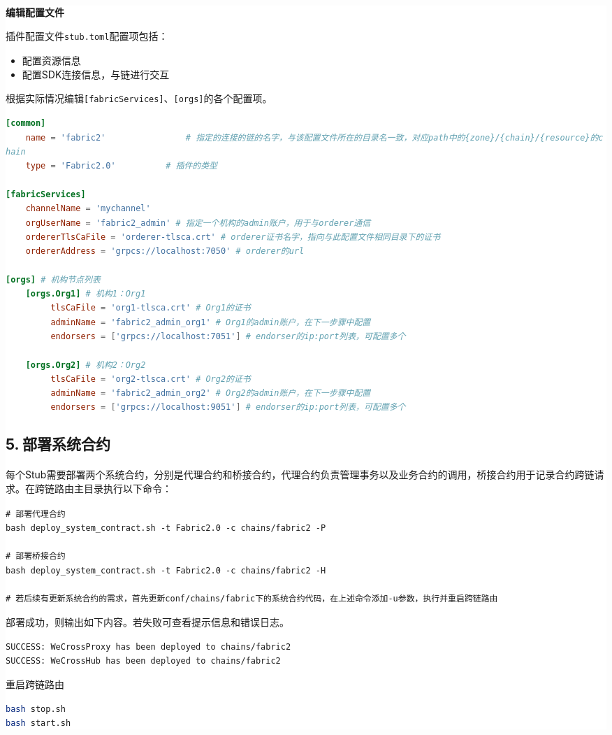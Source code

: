 
**编辑配置文件**

插件配置文件`stub.toml`配置项包括：

- 配置资源信息
- 配置SDK连接信息，与链进行交互

根据实际情况编辑`[fabricServices]`、`[orgs]`的各个配置项。

```toml
[common]
    name = 'fabric2'				# 指定的连接的链的名字，与该配置文件所在的目录名一致，对应path中的{zone}/{chain}/{resource}的chain
    type = 'Fabric2.0'			# 插件的类型

[fabricServices]
    channelName = 'mychannel'
    orgUserName = 'fabric2_admin' # 指定一个机构的admin账户，用于与orderer通信
    ordererTlsCaFile = 'orderer-tlsca.crt' # orderer证书名字，指向与此配置文件相同目录下的证书
    ordererAddress = 'grpcs://localhost:7050' # orderer的url

[orgs] # 机构节点列表
    [orgs.Org1] # 机构1：Org1
         tlsCaFile = 'org1-tlsca.crt' # Org1的证书
         adminName = 'fabric2_admin_org1' # Org1的admin账户，在下一步骤中配置
         endorsers = ['grpcs://localhost:7051'] # endorser的ip:port列表，可配置多个

    [orgs.Org2] # 机构2：Org2
         tlsCaFile = 'org2-tlsca.crt' # Org2的证书
         adminName = 'fabric2_admin_org2' # Org2的admin账户，在下一步骤中配置
         endorsers = ['grpcs://localhost:9051'] # endorser的ip:port列表，可配置多个
```

## 5. 部署系统合约

每个Stub需要部署两个系统合约，分别是代理合约和桥接合约，代理合约负责管理事务以及业务合约的调用，桥接合约用于记录合约跨链请求。在跨链路由主目录执行以下命令：

```shell
# 部署代理合约
bash deploy_system_contract.sh -t Fabric2.0 -c chains/fabric2 -P

# 部署桥接合约
bash deploy_system_contract.sh -t Fabric2.0 -c chains/fabric2 -H

# 若后续有更新系统合约的需求，首先更新conf/chains/fabric下的系统合约代码，在上述命令添加-u参数，执行并重启跨链路由
```

部署成功，则输出如下内容。若失败可查看提示信息和错误日志。

``` bash 
SUCCESS: WeCrossProxy has been deployed to chains/fabric2
SUCCESS: WeCrossHub has been deployed to chains/fabric2
```

重启跨链路由

``` bash
bash stop.sh
bash start.sh
```



